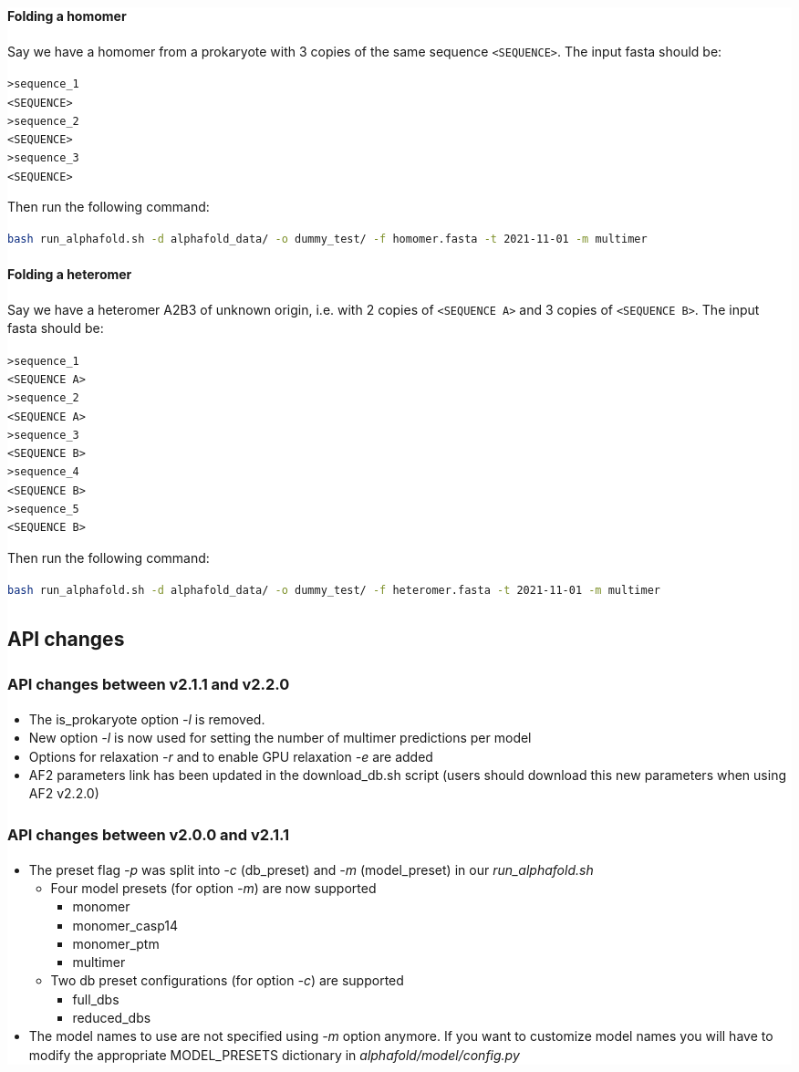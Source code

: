 #### **Folding a homomer**

Say we have a homomer from a prokaryote with 3 copies of the same sequence
`<SEQUENCE>`. The input fasta should be:

```fasta
>sequence_1
<SEQUENCE>
>sequence_2
<SEQUENCE>
>sequence_3
<SEQUENCE>
```

Then run the following command:

```bash
bash run_alphafold.sh -d alphafold_data/ -o dummy_test/ -f homomer.fasta -t 2021-11-01 -m multimer
```

#### **Folding a heteromer**

Say we have a heteromer A2B3 of unknown origin, i.e. with 2 copies of
`<SEQUENCE A>` and 3 copies of `<SEQUENCE B>`. The input fasta should be:

```fasta
>sequence_1
<SEQUENCE A>
>sequence_2
<SEQUENCE A>
>sequence_3
<SEQUENCE B>
>sequence_4
<SEQUENCE B>
>sequence_5
<SEQUENCE B>
```

Then run the following command:

```bash
bash run_alphafold.sh -d alphafold_data/ -o dummy_test/ -f heteromer.fasta -t 2021-11-01 -m multimer
```

## API changes
### **API changes between v2.1.1 and v2.2.0**
- The is_prokaryote option *-l* is removed.
- New option *-l* is now used for setting the number of multimer predictions per model
- Options for relaxation *-r* and to enable GPU relaxation *-e* are added
- AF2 parameters link has been updated in the download_db.sh script (users should download this new parameters when using AF2 v2.2.0)

### **API changes between v2.0.0 and v2.1.1**
- The preset flag *-p* was split into *-c* (db_preset) and *-m* (model_preset) in our *run_alphafold.sh*
    - Four model presets (for option *-m*) are now supported
        - monomer
        - monomer_casp14
        - monomer_ptm
        - multimer
    - Two db preset configurations (for option *-c*) are supported
        - full_dbs
        - reduced_dbs
- The model names to use are not specified using *-m* option anymore. If you want to customize model names you will have to modify the appropriate MODEL_PRESETS dictionary in *alphafold/model/config.py*